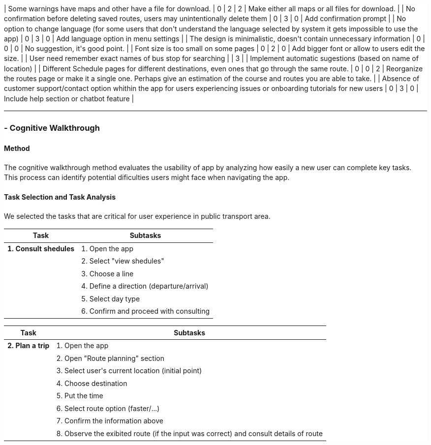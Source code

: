 | Some warnings have maps and other have a file for download.                                                                                                                                                                                                               | 0         | 2        | 2       | Make either all maps or all files for download.                                                                                                                                          |
| No confirmation before deleting saved routes, users may unintentionally delete them                                                                                                                                                                                       | 0         | 3        | 0       | Add confirmation prompt                                                                                                                                                                  |
| No option to change language (for some users that don't understand the language selected by system it gets impossible to use the app)                                                                                                                                     | 0         | 3        | 0       | Add language option in menu settings                                                                                                                                                     |
| The design is minimalistic, doesn't contain unnecessary information                                                                                                                                                                                                       | 0         | 0        | 0       | No suggestion, it's good point.                                                                                                                                                          |
| Font size is too small on some pages                                                                                                                                                                                                                                      | 0         | 2        | 0       | Add bigger font or allow to users edit the size.                                                                                                                                         |
| User need remember exact names of bus stop for searching                                                                                                                                                                                                                  |           | 3        |         | Implement automatic sugestions (based on name of location)                                                                                                                               |
| Different Schedule pages for different destinations, even ones that go through the same route.                                                                                                                                                                            | 0         | 0        | 2       | Reorganize the routes page or make it a single one. Perhaps give an estimation of the course and routes you are able to take.                                                            |
| Absence of customer support/contact option whithin the app for users experiencing issues or onboarding tutorials for new users                                                                                                                                            | 0         | 3        | 0       | Include help section or chatbot feature                                                                                                                                                  |




---
### - Cognitive Walkthrough

#### Method
The cognitive walkthrough method evaluates the usability of app by analyzing how easily a new user can complete key tasks. This process can identify potential dificulties users might face when navigating the app.

#### Task Selection and Task Analysis

We selected the tasks that are critical for user experience in public transport area.

| Task                        | Subtasks                               |
| --------------------------- | -------------------------------------- |
| **1. Consult shedules**     | 1. Open the app         |
|                             | 2. Select "view shedules"						   |
|                             | 3. Choose a line 							   |
|                             | 4. Define a direction (departure/arrival)			           |
|                             | 5. Select day type                        |
|							  | 6. Confirm and proceed with consulting    |


| Task                          | Subtasks                                |
| ----------------------------- | --------------------------------------- |
| **2. Plan a trip**            | 1. Open the app |
|								| 2. Open "Route planning" section
|                               | 3. Select user's current location (initial point)                 |
|                               | 4. Choose destination              |
|                               | 5. Put the time        |
|								| 6. Select route option (faster/...)
| 								| 7. Confirm the information above|
| 								| 8. Observe the exibited route (if the input was correct) and consult details of route
